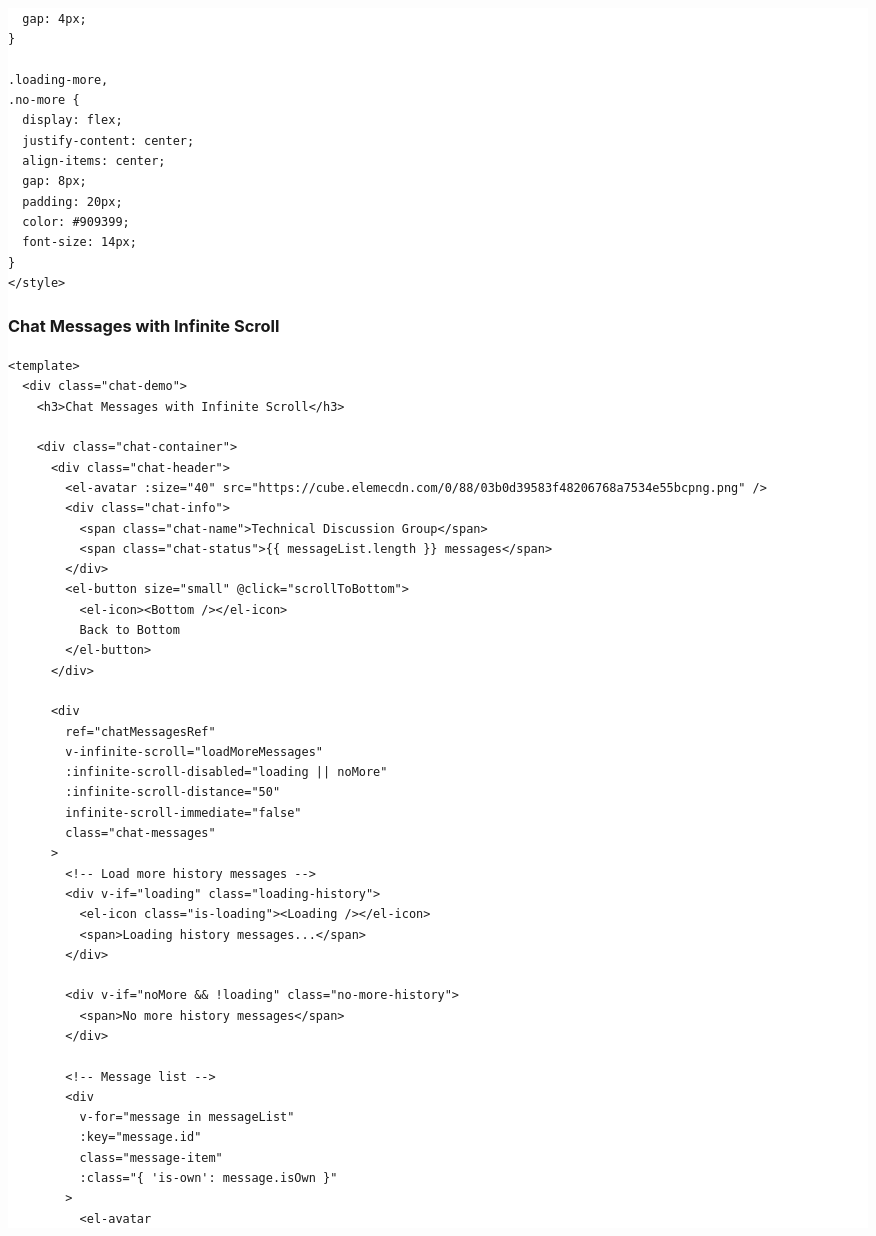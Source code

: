 ```vue
  gap: 4px;
}

.loading-more,
.no-more {
  display: flex;
  justify-content: center;
  align-items: center;
  gap: 8px;
  padding: 20px;
  color: #909399;
  font-size: 14px;
}
</style>
```

### Chat Messages with Infinite Scroll

```vue
<template>
  <div class="chat-demo">
    <h3>Chat Messages with Infinite Scroll</h3>
    
    <div class="chat-container">
      <div class="chat-header">
        <el-avatar :size="40" src="https://cube.elemecdn.com/0/88/03b0d39583f48206768a7534e55bcpng.png" />
        <div class="chat-info">
          <span class="chat-name">Technical Discussion Group</span>
          <span class="chat-status">{{ messageList.length }} messages</span>
        </div>
        <el-button size="small" @click="scrollToBottom">
          <el-icon><Bottom /></el-icon>
          Back to Bottom
        </el-button>
      </div>
      
      <div
        ref="chatMessagesRef"
        v-infinite-scroll="loadMoreMessages"
        :infinite-scroll-disabled="loading || noMore"
        :infinite-scroll-distance="50"
        infinite-scroll-immediate="false"
        class="chat-messages"
      >
        <!-- Load more history messages -->
        <div v-if="loading" class="loading-history">
          <el-icon class="is-loading"><Loading /></el-icon>
          <span>Loading history messages...</span>
        </div>
        
        <div v-if="noMore && !loading" class="no-more-history">
          <span>No more history messages</span>
        </div>
        
        <!-- Message list -->
        <div
          v-for="message in messageList"
          :key="message.id"
          class="message-item"
          :class="{ 'is-own': message.isOwn }"
        >
          <el-avatar
```